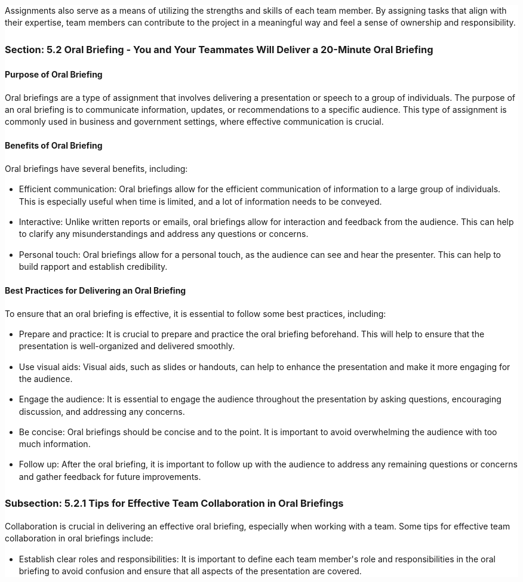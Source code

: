 Assignments also serve as a means of utilizing the strengths and skills of each team member. By assigning tasks that align with their expertise, team members can contribute to the project in a meaningful way and feel a sense of ownership and responsibility.

### Section: 5.2 Oral Briefing - You and Your Teammates Will Deliver a 20-Minute Oral Briefing

#### Purpose of Oral Briefing

Oral briefings are a type of assignment that involves delivering a presentation or speech to a group of individuals. The purpose of an oral briefing is to communicate information, updates, or recommendations to a specific audience. This type of assignment is commonly used in business and government settings, where effective communication is crucial.

#### Benefits of Oral Briefing

Oral briefings have several benefits, including:

- Efficient communication: Oral briefings allow for the efficient communication of information to a large group of individuals. This is especially useful when time is limited, and a lot of information needs to be conveyed.

- Interactive: Unlike written reports or emails, oral briefings allow for interaction and feedback from the audience. This can help to clarify any misunderstandings and address any questions or concerns.

- Personal touch: Oral briefings allow for a personal touch, as the audience can see and hear the presenter. This can help to build rapport and establish credibility.

#### Best Practices for Delivering an Oral Briefing

To ensure that an oral briefing is effective, it is essential to follow some best practices, including:

- Prepare and practice: It is crucial to prepare and practice the oral briefing beforehand. This will help to ensure that the presentation is well-organized and delivered smoothly.

- Use visual aids: Visual aids, such as slides or handouts, can help to enhance the presentation and make it more engaging for the audience.

- Engage the audience: It is essential to engage the audience throughout the presentation by asking questions, encouraging discussion, and addressing any concerns.

- Be concise: Oral briefings should be concise and to the point. It is important to avoid overwhelming the audience with too much information.

- Follow up: After the oral briefing, it is important to follow up with the audience to address any remaining questions or concerns and gather feedback for future improvements.

### Subsection: 5.2.1 Tips for Effective Team Collaboration in Oral Briefings

Collaboration is crucial in delivering an effective oral briefing, especially when working with a team. Some tips for effective team collaboration in oral briefings include:

- Establish clear roles and responsibilities: It is important to define each team member's role and responsibilities in the oral briefing to avoid confusion and ensure that all aspects of the presentation are covered.

